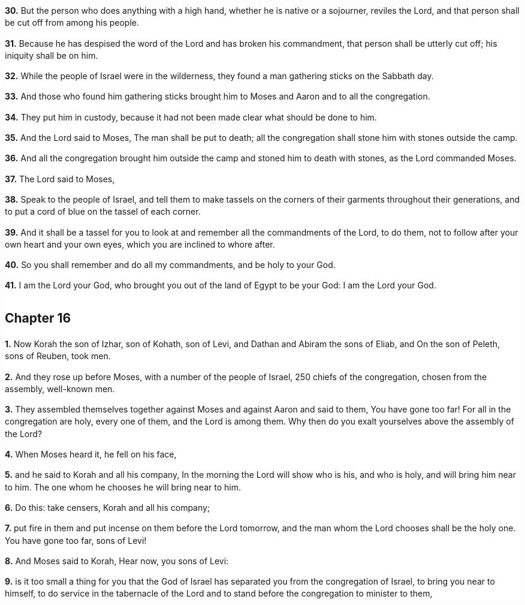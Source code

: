 **30.** But the person who does anything with a high hand, whether he is native or a sojourner, reviles the Lord, and that person shall be cut off from among his people. 

**31.** Because he has despised the word of the Lord and has broken his commandment, that person shall be utterly cut off; his iniquity shall be on him. 

**32.** While the people of Israel were in the wilderness, they found a man gathering sticks on the Sabbath day. 

**33.** And those who found him gathering sticks brought him to Moses and Aaron and to all the congregation. 

**34.** They put him in custody, because it had not been made clear what should be done to him. 

**35.** And the Lord said to Moses, The man shall be put to death; all the congregation shall stone him with stones outside the camp. 

**36.** And all the congregation brought him outside the camp and stoned him to death with stones, as the Lord commanded Moses. 

**37.** The Lord said to Moses, 

**38.** Speak to the people of Israel, and tell them to make tassels on the corners of their garments throughout their generations, and to put a cord of blue on the tassel of each corner. 

**39.** And it shall be a tassel for you to look at and remember all the commandments of the Lord, to do them, not to follow after your own heart and your own eyes, which you are inclined to whore after. 

**40.** So you shall remember and do all my commandments, and be holy to your God. 

**41.** I am the Lord your God, who brought you out of the land of Egypt to be your God: I am the Lord your God. 

## Chapter 16

**1.** Now Korah the son of Izhar, son of Kohath, son of Levi, and Dathan and Abiram the sons of Eliab, and On the son of Peleth, sons of Reuben, took men. 

**2.** And they rose up before Moses, with a number of the people of Israel, 250 chiefs of the congregation, chosen from the assembly, well-known men. 

**3.** They assembled themselves together against Moses and against Aaron and said to them, You have gone too far! For all in the congregation are holy, every one of them, and the Lord is among them. Why then do you exalt yourselves above the assembly of the Lord? 

**4.** When Moses heard it, he fell on his face, 

**5.** and he said to Korah and all his company, In the morning the Lord will show who is his, and who is holy, and will bring him near to him. The one whom he chooses he will bring near to him. 

**6.** Do this: take censers, Korah and all his company; 

**7.** put fire in them and put incense on them before the Lord tomorrow, and the man whom the Lord chooses shall be the holy one. You have gone too far, sons of Levi! 

**8.** And Moses said to Korah, Hear now, you sons of Levi: 

**9.** is it too small a thing for you that the God of Israel has separated you from the congregation of Israel, to bring you near to himself, to do service in the tabernacle of the Lord and to stand before the congregation to minister to them, 
